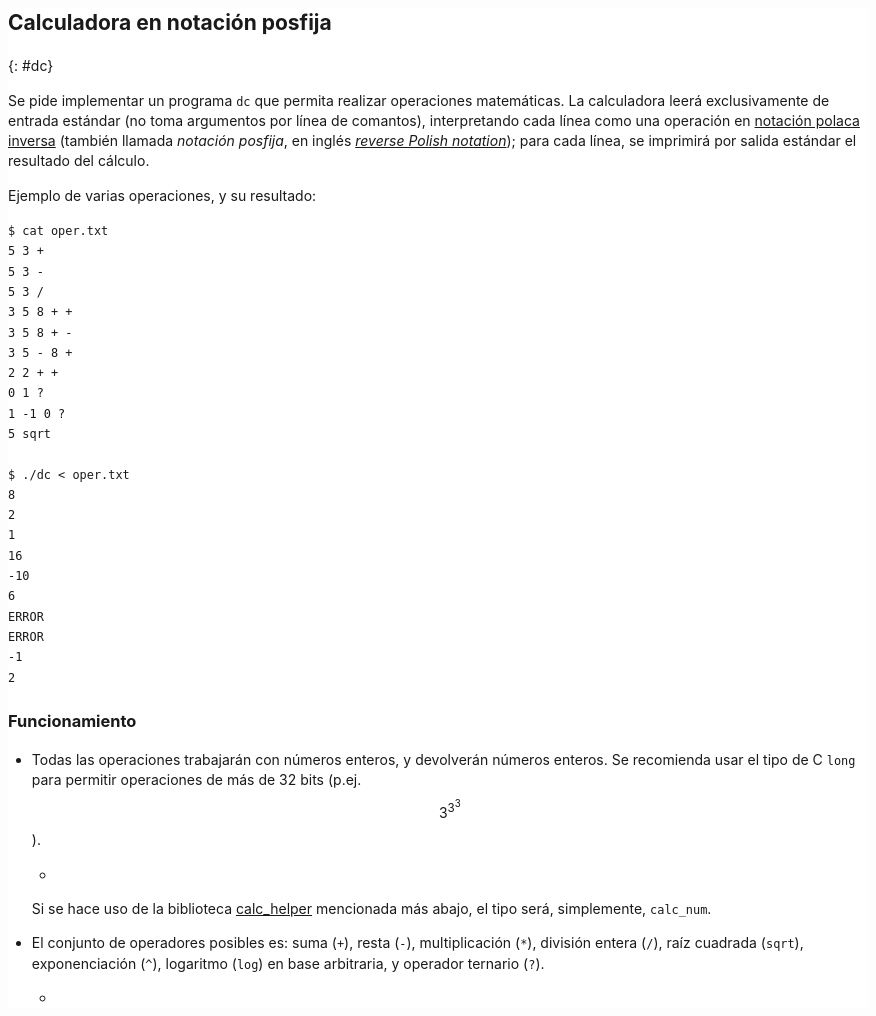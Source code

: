 ## Calculadora en notación posfija
{: #dc}

Se pide implementar un programa `dc` que permita realizar operaciones matemáticas. La calculadora leerá exclusivamente de entrada estándar (no toma argumentos por línea de comantos), interpretando cada línea como una operación en [notación polaca inversa][rpn-es] (también llamada _notación posfija_, en inglés [_reverse Polish notation_][rpn-en]); para cada línea, se imprimirá por salida estándar el resultado del cálculo.

Ejemplo de varias operaciones, y su resultado:

```
$ cat oper.txt
5 3 +
5 3 -
5 3 /
3 5 8 + +
3 5 8 + -
3 5 - 8 +
2 2 + +
0 1 ?
1 -1 0 ?
5 sqrt

$ ./dc < oper.txt
8
2
1
16
-10
6
ERROR
ERROR
-1
2
```

[rpn-en]: https://en.wikipedia.org/wiki/Reverse_Polish_notation
[rpn-es]: https://es.wikipedia.org/wiki/Notaci%C3%B3n_polaca_inversa


### Funcionamiento

- Todas las operaciones trabajarán con números enteros, y devolverán números enteros. Se recomienda usar el tipo de C `long` para permitir operaciones de más de 32 bits (p.ej. $$3^{3^3}$$).

  - 

    Si se hace uso de la biblioteca [calc_helper](#calc_helper) mencionada más
    abajo, el tipo será, simplemente, `calc_num`.

- El conjunto de operadores posibles es: suma (`+`), resta (`-`), multiplicación (`*`), división entera (`/`), raíz cuadrada (`sqrt`), exponenciación (`^`), logaritmo (`log`) en base arbitraria, y operador ternario (`?`).

  - 


[string.h]: http://pubs.opengroup.org/onlinepubs/7908799/xsh/string.h.html
[ternref]: https://syntaxdb.com/ref/c/ternary
[syard-es]: https://es.wikipedia.org/wiki/Algoritmo_shunting_yard
[syard-en]: https://en.wikipedia.org/wiki/Shunting-yard_algorithm